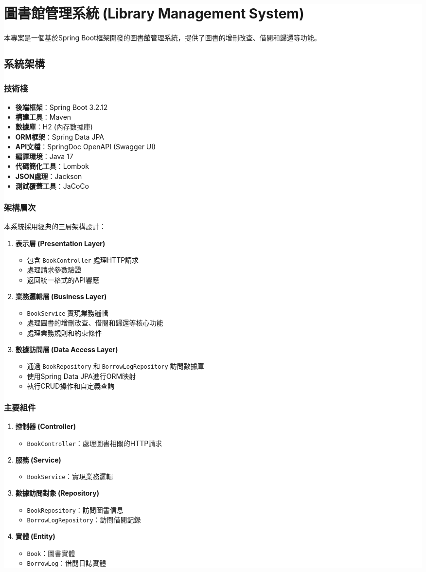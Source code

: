 # 圖書館管理系統 (Library Management System)

本專案是一個基於Spring Boot框架開發的圖書館管理系統，提供了圖書的增刪改查、借閱和歸還等功能。

## 系統架構

### 技術棧

- **後端框架**：Spring Boot 3.2.12
- **構建工具**：Maven
- **數據庫**：H2 (內存數據庫)
- **ORM框架**：Spring Data JPA
- **API文檔**：SpringDoc OpenAPI (Swagger UI)
- **編譯環境**：Java 17
- **代碼簡化工具**：Lombok
- **JSON處理**：Jackson
- **測試覆蓋工具**：JaCoCo

### 架構層次

本系統採用經典的三層架構設計：

1. **表示層 (Presentation Layer)**
   - 包含 `BookController` 處理HTTP請求
   - 處理請求參數驗證
   - 返回統一格式的API響應

2. **業務邏輯層 (Business Layer)**
   - `BookService` 實現業務邏輯
   - 處理圖書的增刪改查、借閱和歸還等核心功能
   - 處理業務規則和約束條件

3. **數據訪問層 (Data Access Layer)**
   - 通過 `BookRepository` 和 `BorrowLogRepository` 訪問數據庫
   - 使用Spring Data JPA進行ORM映射
   - 執行CRUD操作和自定義查詢

### 主要組件

1. **控制器 (Controller)**
   - `BookController`：處理圖書相關的HTTP請求

2. **服務 (Service)**
   - `BookService`：實現業務邏輯

3. **數據訪問對象 (Repository)**
   - `BookRepository`：訪問圖書信息
   - `BorrowLogRepository`：訪問借閱記錄

4. **實體 (Entity)**
   - `Book`：圖書實體
   - `BorrowLog`：借閱日誌實體
